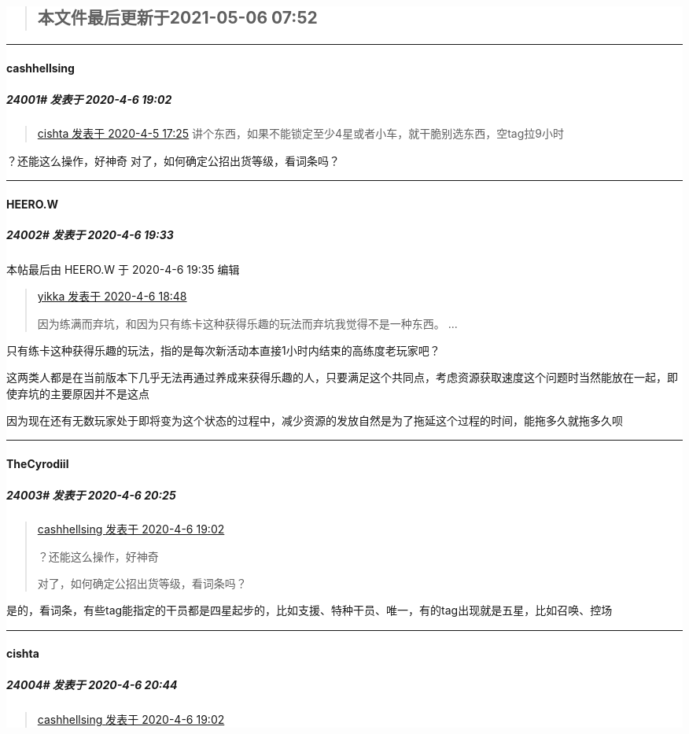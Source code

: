 > ## **本文件最后更新于2021-05-06 07:52** 



*****

####  cashhellsing  
##### 24001#       发表于 2020-4-6 19:02


<blockquote><a href="httphttps://bbs.saraba1st.com/2b/forum.php?mod=redirect&amp;goto=findpost&amp;pid=46983756&amp;ptid=1574123" target="_blank">cishta 发表于 2020-4-5 17:25</a>
讲个东西，如果不能锁定至少4星或者小车，就干脆别选东西，空tag拉9小时</blockquote>
？还能这么操作，好神奇
对了，如何确定公招出货等级，看词条吗？


*****

####  HEERO.W  
##### 24002#       发表于 2020-4-6 19:33


 本帖最后由 HEERO.W 于 2020-4-6 19:35 编辑 
<blockquote><a href="httphttps://bbs.saraba1st.com/2b/forum.php?mod=redirect&amp;goto=findpost&amp;pid=46995094&amp;ptid=1574123" target="_blank">yikka 发表于 2020-4-6 18:48</a>

因为练满而弃坑，和因为只有练卡这种获得乐趣的玩法而弃坑我觉得不是一种东西。 ...</blockquote>
只有练卡这种获得乐趣的玩法，指的是每次新活动本直接1小时内结束的高练度老玩家吧？

这两类人都是在当前版本下几乎无法再通过养成来获得乐趣的人，只要满足这个共同点，考虑资源获取速度这个问题时当然能放在一起，即使弃坑的主要原因并不是这点


因为现在还有无数玩家处于即将变为这个状态的过程中，减少资源的发放自然是为了拖延这个过程的时间，能拖多久就拖多久呗


*****

####  TheCyrodiil  
##### 24003#       发表于 2020-4-6 20:25


<blockquote><a href="httphttps://bbs.saraba1st.com/2b/forum.php?mod=redirect&amp;goto=findpost&amp;pid=46995284&amp;ptid=1574123" target="_blank">cashhellsing 发表于 2020-4-6 19:02</a>

？还能这么操作，好神奇

对了，如何确定公招出货等级，看词条吗？</blockquote>
是的，看词条，有些tag能指定的干员都是四星起步的，比如支援、特种干员、唯一，有的tag出现就是五星，比如召唤、控场


*****

####  cishta  
##### 24004#       发表于 2020-4-6 20:44


<blockquote><a href="httphttps://bbs.saraba1st.com/2b/forum.php?mod=redirect&amp;goto=findpost&amp;pid=46995284&amp;ptid=1574123" target="_blank">cashhellsing 发表于 2020-4-6 19:02</a>

